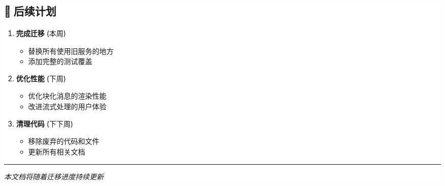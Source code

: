 ## 🚀 后续计划

1. **完成迁移** (本周)
   - 替换所有使用旧服务的地方
   - 添加完整的测试覆盖

2. **优化性能** (下周)
   - 优化块化消息的渲染性能
   - 改进流式处理的用户体验

3. **清理代码** (下下周)
   - 移除废弃的代码和文件
   - 更新所有相关文档

---

*本文档将随着迁移进度持续更新*
